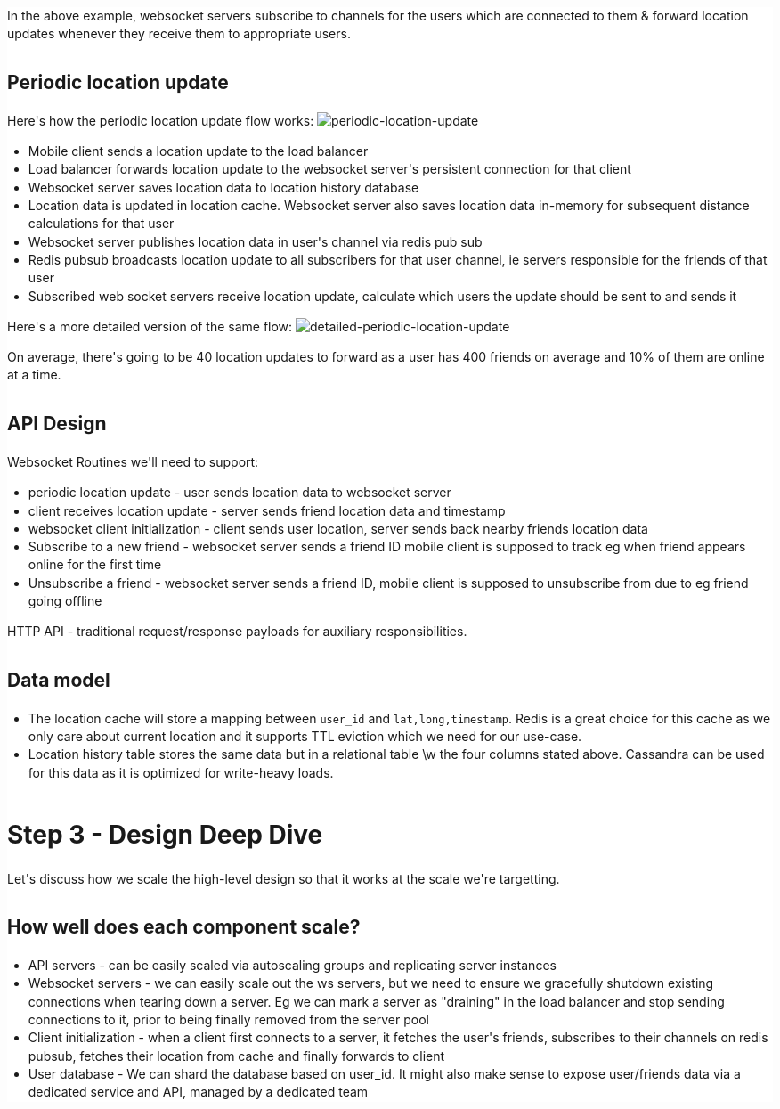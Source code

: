 In the above example, websocket servers subscribe to channels for the users which are connected to them & forward location updates whenever they receive them to appropriate users.

## Periodic location update
Here's how the periodic location update flow works:
![periodic-location-update](images/periodic-location-update.png)
 * Mobile client sends a location update to the load balancer
 * Load balancer forwards location update to the websocket server's persistent connection for that client
 * Websocket server saves location data to location history database
 * Location data is updated in location cache. Websocket server also saves location data in-memory for subsequent distance calculations for that user
 * Websocket server publishes location data in user's channel via redis pub sub
 * Redis pubsub broadcasts location update to all subscribers for that user channel, ie servers responsible for the friends of that user
 * Subscribed web socket servers receive location update, calculate which users the update should be sent to and sends it

Here's a more detailed version of the same flow:
![detailed-periodic-location-update](images/detailed-periodic-location-update.png)

On average, there's going to be 40 location updates to forward as a user has 400 friends on average and 10% of them are online at a time.

## API Design
Websocket Routines we'll need to support:
 * periodic location update - user sends location data to websocket server
 * client receives location update - server sends friend location data and timestamp
 * websocket client initialization - client sends user location, server sends back nearby friends location data
 * Subscribe to a new friend - websocket server sends a friend ID mobile client is supposed to track eg when friend appears online for the first time
 * Unsubscribe a friend - websocket server sends a friend ID, mobile client is supposed to unsubscribe from due to eg friend going offline

HTTP API - traditional request/response payloads for auxiliary responsibilities.

## Data model
 * The location cache will store a mapping between `user_id` and `lat,long,timestamp`. Redis is a great choice for this cache as we only care about current location and it supports TTL eviction which we need for our use-case.
 * Location history table stores the same data but in a relational table \w the four columns stated above. Cassandra can be used for this data as it is optimized for write-heavy loads.

# Step 3 - Design Deep Dive
Let's discuss how we scale the high-level design so that it works at the scale we're targetting.

## How well does each component scale?
 * API servers - can be easily scaled via autoscaling groups and replicating server instances
 * Websocket servers - we can easily scale out the ws servers, but we need to ensure we gracefully shutdown existing connections when tearing down a server. Eg we can mark a server as "draining" in the load balancer and stop sending connections to it, prior to being finally removed from the server pool
 * Client initialization - when a client first connects to a server, it fetches the user's friends, subscribes to their channels on redis pubsub, fetches their location from cache and finally forwards to client
 * User database - We can shard the database based on user_id. It might also make sense to expose user/friends data via a dedicated service and API, managed by a dedicated team